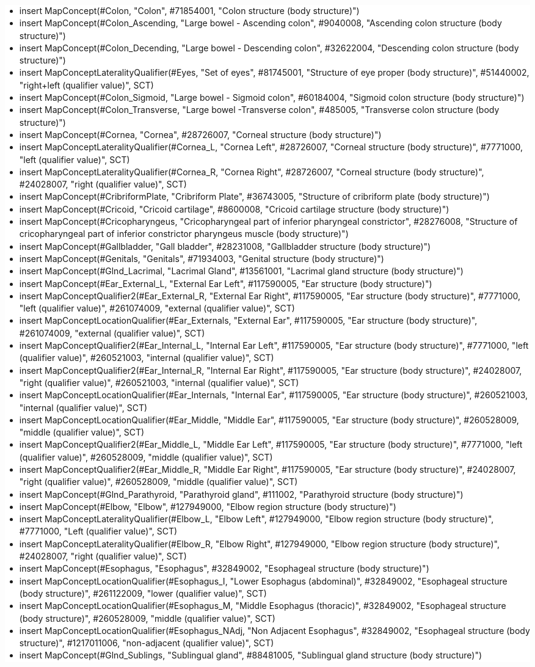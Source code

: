 * insert MapConcept(#Colon, "Colon", #71854001, "Colon structure (body structure\)")
* insert MapConcept(#Colon_Ascending, "Large bowel - Ascending colon", #9040008, "Ascending colon structure (body structure\)")
* insert MapConcept(#Colon_Decending, "Large bowel - Descending colon", #32622004, "Descending colon structure (body structure\)")
* insert MapConceptLateralityQualifier(#Eyes, "Set of eyes", #81745001, "Structure of eye proper (body structure\)", #51440002, "right+left (qualifier value\)", SCT)
* insert MapConcept(#Colon_Sigmoid, "Large bowel - Sigmoid colon", #60184004, "Sigmoid colon structure (body structure\)")
* insert MapConcept(#Colon_Transverse, "Large bowel -Transverse colon", #485005, "Transverse colon structure (body structure\)")
* insert MapConcept(#Cornea, "Cornea", #28726007, "Corneal structure (body structure\)")
* insert MapConceptLateralityQualifier(#Cornea_L, "Cornea Left", #28726007, "Corneal structure (body structure\)", #7771000, "left (qualifier value\)", SCT)
* insert MapConceptLateralityQualifier(#Cornea_R, "Cornea Right", #28726007, "Corneal structure (body structure\)", #24028007, "right (qualifier value\)", SCT)
* insert MapConcept(#CribriformPlate, "Cribriform Plate", #36743005, "Structure of cribriform plate (body structure\)")
* insert MapConcept(#Cricoid, "Cricoid cartilage", #8600008, "Cricoid cartilage structure (body structure\)")
* insert MapConcept(#Cricopharyngeus, "Cricopharyngeal part of inferior pharyngeal constrictor", #28276008, "Structure of cricopharyngeal part of inferior constrictor pharyngeus muscle (body structure\)")
* insert MapConcept(#Gallbladder, "Gall bladder", #28231008, "Gallbladder structure (body structure\)")
* insert MapConcept(#Genitals, "Genitals", #71934003, "Genital structure (body structure\)")
* insert MapConcept(#Glnd_Lacrimal, "Lacrimal Gland", #13561001, "Lacrimal gland structure (body structure\)")
* insert MapConcept(#Ear_External_L, "External Ear Left", #117590005, "Ear structure (body structure\)")
* insert MapConceptQualifier2(#Ear_External_R, "External Ear Right", #117590005, "Ear structure (body structure\)", #7771000, "left (qualifier value\)", #261074009, "external (qualifier value\)", SCT)
* insert MapConceptLocationQualifier(#Ear_Externals, "External Ear", #117590005, "Ear structure (body structure\)", #261074009, "external (qualifier value\)", SCT)
* insert MapConceptQualifier2(#Ear_Internal_L, "Internal Ear Left", #117590005, "Ear structure (body structure\)", #7771000, "left (qualifier value\)", #260521003, "internal (qualifier value\)", SCT)
* insert MapConceptQualifier2(#Ear_Internal_R, "Internal Ear Right", #117590005, "Ear structure (body structure\)", #24028007, "right (qualifier value\)", #260521003, "internal (qualifier value\)", SCT)
* insert MapConceptLocationQualifier(#Ear_Internals, "Internal Ear", #117590005, "Ear structure (body structure\)", #260521003, "internal (qualifier value\)", SCT)
* insert MapConceptLocationQualifier(#Ear_Middle, "Middle Ear", #117590005, "Ear structure (body structure\)", #260528009, "middle (qualifier value\)", SCT)
* insert MapConceptQualifier2(#Ear_Middle_L, "Middle Ear Left", #117590005, "Ear structure (body structure\)", #7771000, "left (qualifier value\)", #260528009, "middle (qualifier value\)", SCT)
* insert MapConceptQualifier2(#Ear_Middle_R, "Middle Ear Right", #117590005, "Ear structure (body structure\)", #24028007, "right (qualifier value\)", #260528009, "middle (qualifier value\)", SCT)
* insert MapConcept(#Glnd_Parathyroid, "Parathyroid gland", #111002, "Parathyroid structure (body structure\)")
* insert MapConcept(#Elbow, "Elbow", #127949000, "Elbow region structure (body structure\)")
* insert MapConceptLateralityQualifier(#Elbow_L, "Elbow Left", #127949000, "Elbow region structure (body structure\)", #7771000, "Left (qualifier value\)", SCT)
* insert MapConceptLateralityQualifier(#Elbow_R, "Elbow Right", #127949000, "Elbow region structure (body structure\)", #24028007, "right (qualifier value\)", SCT)
* insert MapConcept(#Esophagus, "Esophagus", #32849002, "Esophageal structure (body structure\)")
* insert MapConceptLocationQualifier(#Esophagus_I, "Lower Esophagus (abdominal\)", #32849002, "Esophageal structure (body structure\)", #261122009, "lower (qualifier value\)", SCT)
* insert MapConceptLocationQualifier(#Esophagus_M, "Middle Esophagus (thoracic\)", #32849002, "Esophageal structure (body structure\)", #260528009, "middle (qualifier value\)", SCT)
* insert MapConceptLocationQualifier(#Esophagus_NAdj, "Non Adjacent Esophagus", #32849002, "Esophageal structure (body structure\)", #1217011006, "non-adjacent (qualifier value\)", SCT)
* insert MapConcept(#Glnd_Sublings, "Sublingual gland", #88481005, "Sublingual gland structure (body structure\)")